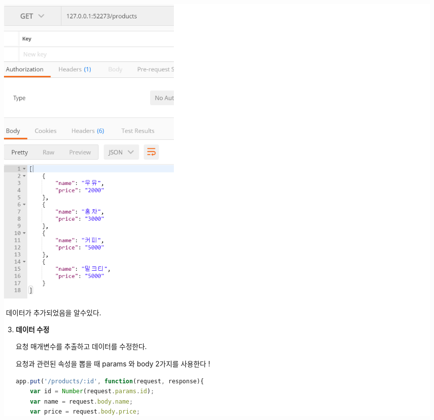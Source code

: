    <img src="images/image-20200229153045062.png" alt="image-20200229153045062" style="zoom:80%;" />

   ​															데이터가 추가되었음을 알수있다. 

   3. **데이터 수정** 

      요청 매개변수를 추출하고 데이터를 수정한다. 

      요청과 관련된 속성을 뽑을 때 params 와 body 2가지를 사용한다 ! 

      ```js
      app.put('/products/:id', function(request, response){
          var id = Number(request.params.id); 
          var name = request.body.name; 
          var price = request.body.price; 
      